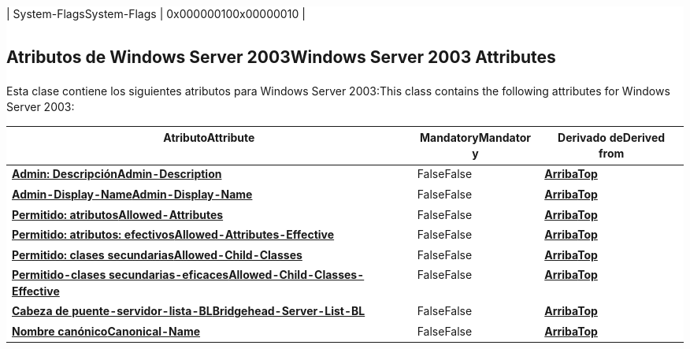 | <span data-ttu-id="6f00d-149">System-Flags</span><span class="sxs-lookup"><span data-stu-id="6f00d-149">System-Flags</span></span>                | <span data-ttu-id="6f00d-150">0x00000010</span><span class="sxs-lookup"><span data-stu-id="6f00d-150">0x00000010</span></span>                                                                                         |



## <a name="windows-server-2003-attributes"></a><span data-ttu-id="6f00d-151">Atributos de Windows Server 2003</span><span class="sxs-lookup"><span data-stu-id="6f00d-151">Windows Server 2003 Attributes</span></span>

<span data-ttu-id="6f00d-152">Esta clase contiene los siguientes atributos para Windows Server 2003:</span><span class="sxs-lookup"><span data-stu-id="6f00d-152">This class contains the following attributes for Windows Server 2003:</span></span>



| <span data-ttu-id="6f00d-153">Atributo</span><span class="sxs-lookup"><span data-stu-id="6f00d-153">Attribute</span></span>                                                                   | <span data-ttu-id="6f00d-154">Mandatory</span><span class="sxs-lookup"><span data-stu-id="6f00d-154">Mandatory</span></span> | <span data-ttu-id="6f00d-155">Derivado de</span><span class="sxs-lookup"><span data-stu-id="6f00d-155">Derived from</span></span>                                                       |
|-----------------------------------------------------------------------------|-----------|--------------------------------------------------------------------|
| [<span data-ttu-id="6f00d-156">**Admin: Descripción**</span><span class="sxs-lookup"><span data-stu-id="6f00d-156">**Admin-Description**</span></span>](a-admindescription.md)                             | <span data-ttu-id="6f00d-157">False</span><span class="sxs-lookup"><span data-stu-id="6f00d-157">False</span></span>     | [<span data-ttu-id="6f00d-158">**Arriba**</span><span class="sxs-lookup"><span data-stu-id="6f00d-158">**Top**</span></span>](c-top.md)<br/>                                    |
| [<span data-ttu-id="6f00d-159">**Admin-Display-Name**</span><span class="sxs-lookup"><span data-stu-id="6f00d-159">**Admin-Display-Name**</span></span>](a-admindisplayname.md)                            | <span data-ttu-id="6f00d-160">False</span><span class="sxs-lookup"><span data-stu-id="6f00d-160">False</span></span>     | [<span data-ttu-id="6f00d-161">**Arriba**</span><span class="sxs-lookup"><span data-stu-id="6f00d-161">**Top**</span></span>](c-top.md)<br/>                                    |
| [<span data-ttu-id="6f00d-162">**Permitido: atributos**</span><span class="sxs-lookup"><span data-stu-id="6f00d-162">**Allowed-Attributes**</span></span>](a-allowedattributes.md)                           | <span data-ttu-id="6f00d-163">False</span><span class="sxs-lookup"><span data-stu-id="6f00d-163">False</span></span>     | [<span data-ttu-id="6f00d-164">**Arriba**</span><span class="sxs-lookup"><span data-stu-id="6f00d-164">**Top**</span></span>](c-top.md)<br/>                                    |
| [<span data-ttu-id="6f00d-165">**Permitido: atributos: efectivos**</span><span class="sxs-lookup"><span data-stu-id="6f00d-165">**Allowed-Attributes-Effective**</span></span>](a-allowedattributeseffective.md)        | <span data-ttu-id="6f00d-166">False</span><span class="sxs-lookup"><span data-stu-id="6f00d-166">False</span></span>     | [<span data-ttu-id="6f00d-167">**Arriba**</span><span class="sxs-lookup"><span data-stu-id="6f00d-167">**Top**</span></span>](c-top.md)<br/>                                    |
| [<span data-ttu-id="6f00d-168">**Permitido: clases secundarias**</span><span class="sxs-lookup"><span data-stu-id="6f00d-168">**Allowed-Child-Classes**</span></span>](a-allowedchildclasses.md)                      | <span data-ttu-id="6f00d-169">False</span><span class="sxs-lookup"><span data-stu-id="6f00d-169">False</span></span>     | [<span data-ttu-id="6f00d-170">**Arriba**</span><span class="sxs-lookup"><span data-stu-id="6f00d-170">**Top**</span></span>](c-top.md)<br/>                                    |
| [<span data-ttu-id="6f00d-171">**Permitido-clases secundarias-eficaces**</span><span class="sxs-lookup"><span data-stu-id="6f00d-171">**Allowed-Child-Classes-Effective**</span></span>](a-allowedchildclasseseffective.md)   | <span data-ttu-id="6f00d-172">False</span><span class="sxs-lookup"><span data-stu-id="6f00d-172">False</span></span>     | [<span data-ttu-id="6f00d-173">**Arriba**</span><span class="sxs-lookup"><span data-stu-id="6f00d-173">**Top**</span></span>](c-top.md)<br/>                                    |
| [<span data-ttu-id="6f00d-174">**Cabeza de puente-servidor-lista-BL**</span><span class="sxs-lookup"><span data-stu-id="6f00d-174">**Bridgehead-Server-List-BL**</span></span>](a-bridgeheadserverlistbl.md)               | <span data-ttu-id="6f00d-175">False</span><span class="sxs-lookup"><span data-stu-id="6f00d-175">False</span></span>     | [<span data-ttu-id="6f00d-176">**Arriba**</span><span class="sxs-lookup"><span data-stu-id="6f00d-176">**Top**</span></span>](c-top.md)<br/>                                    |
| [<span data-ttu-id="6f00d-177">**Nombre canónico**</span><span class="sxs-lookup"><span data-stu-id="6f00d-177">**Canonical-Name**</span></span>](a-canonicalname.md)                                   | <span data-ttu-id="6f00d-178">False</span><span class="sxs-lookup"><span data-stu-id="6f00d-178">False</span></span>     | [<span data-ttu-id="6f00d-179">**Arriba**</span><span class="sxs-lookup"><span data-stu-id="6f00d-179">**Top**</span></span>](c-top.md)<br/>                                    |